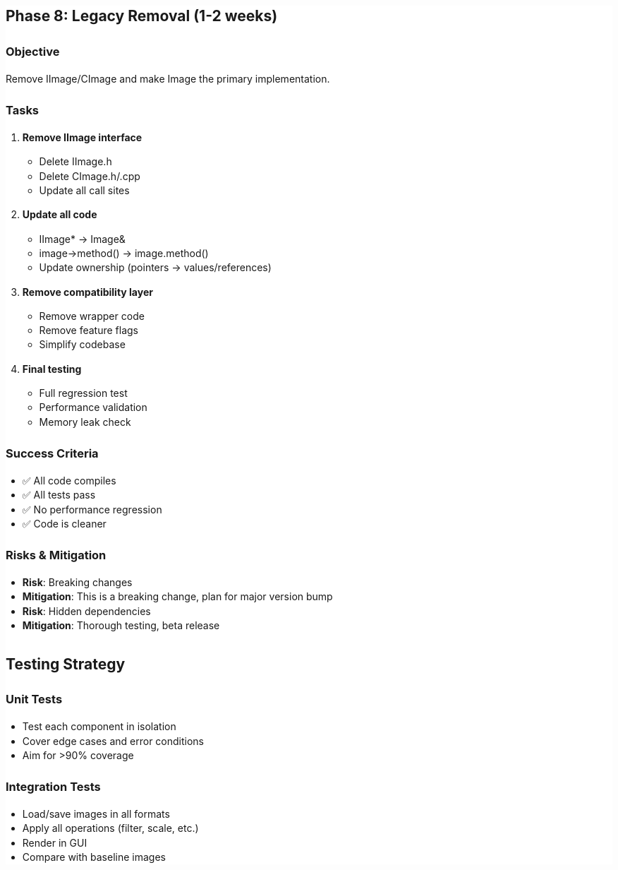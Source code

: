 ## Phase 8: Legacy Removal (1-2 weeks)

### Objective
Remove IImage/CImage and make Image the primary implementation.

### Tasks

1. **Remove IImage interface**
   - Delete IImage.h
   - Delete CImage.h/.cpp
   - Update all call sites

2. **Update all code**
   - IImage* → Image&
   - image->method() → image.method()
   - Update ownership (pointers → values/references)

3. **Remove compatibility layer**
   - Remove wrapper code
   - Remove feature flags
   - Simplify codebase

4. **Final testing**
   - Full regression test
   - Performance validation
   - Memory leak check

### Success Criteria
- ✅ All code compiles
- ✅ All tests pass
- ✅ No performance regression
- ✅ Code is cleaner

### Risks & Mitigation
- **Risk**: Breaking changes
- **Mitigation**: This is a breaking change, plan for major version bump
- **Risk**: Hidden dependencies
- **Mitigation**: Thorough testing, beta release

## Testing Strategy

### Unit Tests
- Test each component in isolation
- Cover edge cases and error conditions
- Aim for >90% coverage

### Integration Tests
- Load/save images in all formats
- Apply all operations (filter, scale, etc.)
- Render in GUI
- Compare with baseline images
